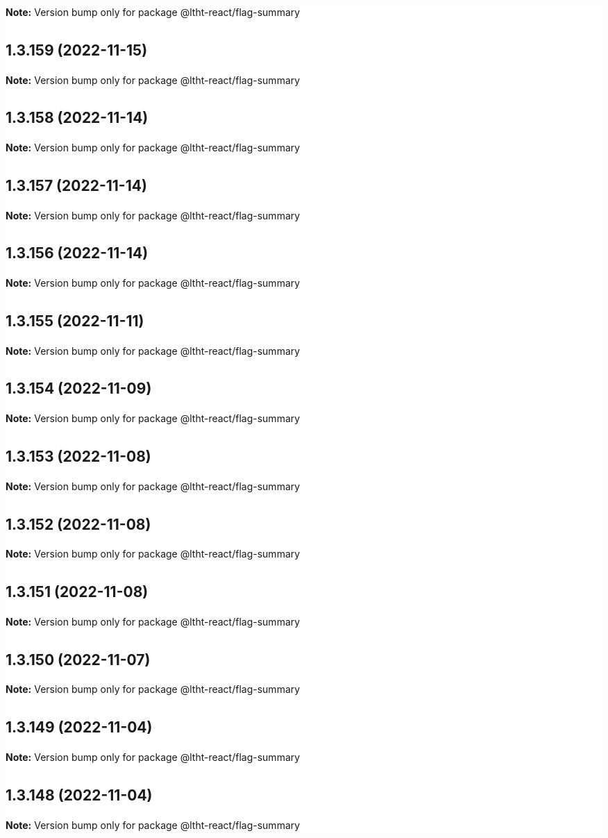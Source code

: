 **Note:** Version bump only for package @ltht-react/flag-summary

## 1.3.159 (2022-11-15)

**Note:** Version bump only for package @ltht-react/flag-summary

## 1.3.158 (2022-11-14)

**Note:** Version bump only for package @ltht-react/flag-summary

## 1.3.157 (2022-11-14)

**Note:** Version bump only for package @ltht-react/flag-summary

## 1.3.156 (2022-11-14)

**Note:** Version bump only for package @ltht-react/flag-summary

## 1.3.155 (2022-11-11)

**Note:** Version bump only for package @ltht-react/flag-summary

## 1.3.154 (2022-11-09)

**Note:** Version bump only for package @ltht-react/flag-summary

## 1.3.153 (2022-11-08)

**Note:** Version bump only for package @ltht-react/flag-summary

## 1.3.152 (2022-11-08)

**Note:** Version bump only for package @ltht-react/flag-summary

## 1.3.151 (2022-11-08)

**Note:** Version bump only for package @ltht-react/flag-summary

## 1.3.150 (2022-11-07)

**Note:** Version bump only for package @ltht-react/flag-summary

## 1.3.149 (2022-11-04)

**Note:** Version bump only for package @ltht-react/flag-summary

## 1.3.148 (2022-11-04)

**Note:** Version bump only for package @ltht-react/flag-summary
